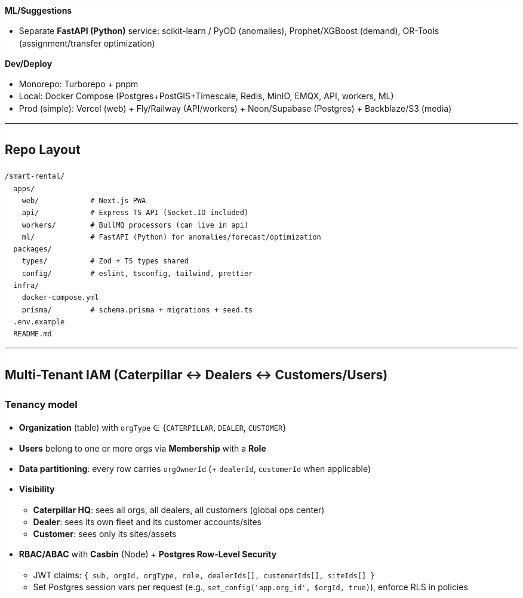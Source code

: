 **ML/Suggestions**

* Separate **FastAPI (Python)** service: scikit-learn / PyOD (anomalies), Prophet/XGBoost (demand), OR-Tools (assignment/transfer optimization)

**Dev/Deploy**

* Monorepo: Turborepo + pnpm
* Local: Docker Compose (Postgres+PostGIS+Timescale, Redis, MinIO, EMQX, API, workers, ML)
* Prod (simple): Vercel (web) + Fly/Railway (API/workers) + Neon/Supabase (Postgres) + Backblaze/S3 (media)

---

## Repo Layout

```
/smart-rental/
  apps/
    web/            # Next.js PWA
    api/            # Express TS API (Socket.IO included)
    workers/        # BullMQ processors (can live in api)
    ml/             # FastAPI (Python) for anomalies/forecast/optimization
  packages/
    types/          # Zod + TS types shared
    config/         # eslint, tsconfig, tailwind, prettier
  infra/
    docker-compose.yml
    prisma/         # schema.prisma + migrations + seed.ts
  .env.example
  README.md
```

---

## Multi-Tenant IAM (Caterpillar ↔ Dealers ↔ Customers/Users)

### Tenancy model

* **Organization** (table) with `orgType` ∈ {`CATERPILLAR`, `DEALER`, `CUSTOMER`}
* **Users** belong to one or more orgs via **Membership** with a **Role**
* **Data partitioning**: every row carries `orgOwnerId` (+ `dealerId`, `customerId` when applicable)
* **Visibility**

  * **Caterpillar HQ**: sees all orgs, all dealers, all customers (global ops center)
  * **Dealer**: sees its own fleet and its customer accounts/sites
  * **Customer**: sees only its sites/assets
* **RBAC/ABAC** with **Casbin** (Node) + **Postgres Row-Level Security**

  * JWT claims: `{ sub, orgId, orgType, role, dealerIds[], customerIds[], siteIds[] }`
  * Set Postgres session vars per request (e.g., `set_config('app.org_id', $orgId, true)`), enforce RLS in policies
